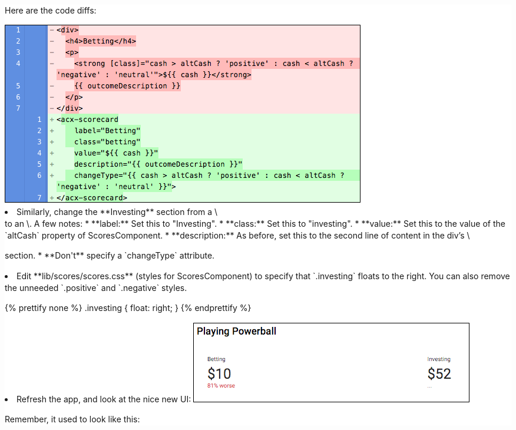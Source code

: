 Here are the code diffs:

<img style="border:1px solid black" src="images/acx-scorecard-betting-diffs.png" alt='code diffs for <div><h4>Betting</h4>...</div>'>
</li>
<li markdown="1"> Similarly, change the **Investing** section from a \<div>
to an \<acx-scorecard>. A few notes:
* **label:** Set this to "Investing".
* **class:** Set this to "investing".
* **value:** Set this to the value of the `altCash` property of ScoresComponent.
* **description:** As before, set this to the second line of content in the div’s
  \<p> section.
* **Don't** specify a `changeType` attribute.
</li>
<li markdown="1"> Edit **lib/scores/scores.css** (styles for ScoresComponent)
    to specify that `.investing` floats to the right.
    You can also remove the unneeded `.positive` and `.negative` styles.

{% prettify none %}
.investing {
  float: right;
}
{% endprettify %}
</li>

<li markdown="1"> Refresh the app, and look at the nice new UI:

<img style="border:1px solid black" src="images/acx-scorecard-after.png" alt='new UI of the lottery simulation, with "Betting" and "Investing" scorecards'>

Remember, it used to look like this:
